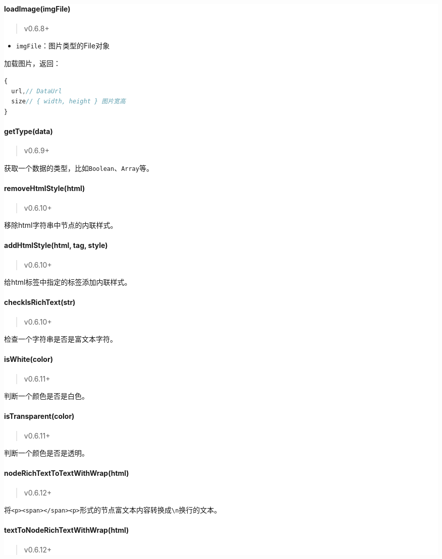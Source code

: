#### loadImage(imgFile)

> v0.6.8+

- `imgFile`：图片类型的File对象

加载图片，返回：

```js
{
  url,// DataUrl
  size// { width, height } 图片宽高
}
```

#### getType(data)

> v0.6.9+

获取一个数据的类型，比如`Boolean`、`Array`等。

#### removeHtmlStyle(html)

> v0.6.10+

移除html字符串中节点的内联样式。

#### addHtmlStyle(html, tag, style)

> v0.6.10+

给html标签中指定的标签添加内联样式。

#### checkIsRichText(str)

> v0.6.10+

检查一个字符串是否是富文本字符。

#### isWhite(color)

> v0.6.11+

判断一个颜色是否是白色。

#### isTransparent(color)

> v0.6.11+

判断一个颜色是否是透明。

#### nodeRichTextToTextWithWrap(html)

> v0.6.12+

将`<p><span></span><p>`形式的节点富文本内容转换成`\n`换行的文本。

#### textToNodeRichTextWithWrap(html)

> v0.6.12+
